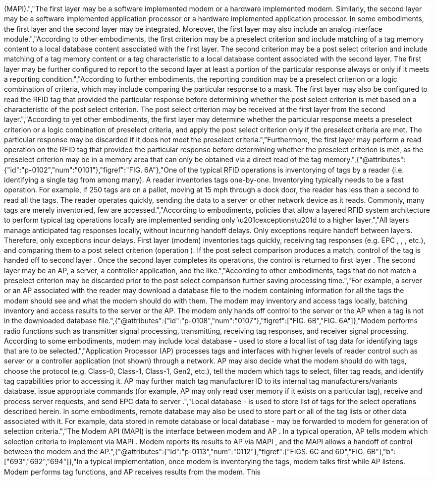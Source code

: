 (MAPI).","The first layer may be a software implemented modem or a hardware implemented modem. Similarly, the second layer may be a software implemented application processor or a hardware implemented application processor. In some embodiments, the first layer and the second layer may be integrated. Moreover, the first layer may also include an analog interface module.","According to other embodiments, the first criterion may be a preselect criterion and include matching of a tag memory content to a local database content associated with the first layer. The second criterion may be a post select criterion and include matching of a tag memory content or a tag characteristic to a local database content associated with the second layer. The first layer may be further configured to report to the second layer at least a portion of the particular response always or only if it meets a reporting condition.","According to further embodiments, the reporting condition may be a preselect criterion or a logic combination of criteria, which may include comparing the particular response to a mask. The first layer may also be configured to read the RFID tag that provided the particular response before determining whether the post select criterion is met based on a characteristic of the post select criterion. The post select criterion may be received at the first layer from the second layer.","According to yet other embodiments, the first layer may determine whether the particular response meets a preselect criterion or a logic combination of preselect criteria, and apply the post select criterion only if the preselect criteria are met. The particular response may be discarded if it does not meet the preselect criteria.","Furthermore, the first layer may perform a read operation on the RFID tag that provided the particular response before determining whether the preselect criterion is met, as the preselect criterion may be in a memory area that can only be obtained via a direct read of the tag memory.",{"@attributes":{"id":"p-0102","num":"0101"},"figref":"FIG. 6A"},"One of the typical RFID operations is inventorying of tags by a reader (i.e. identifying a single tag from among many). A reader inventories tags one-by-one. Inventorying typically needs to be a fast operation. For example, if 250 tags are on a pallet, moving at 15 mph through a dock door, the reader has less than a second to read all the tags. The reader operates quickly, sending the data to a server or other network device as it reads. Commonly, many tags are merely inventoried, few are accessed.","According to embodiments, policies that allow a layered RFID system architecture to perform typical tag operations locally are implemented sending only \u201cexceptions\u201d to a higher layer.","All layers manage anticipated tag responses locally, without incurring handoff delays. Only exceptions require handoff between layers. Therefore, only exceptions incur delays. First layer  (modem) inventories tags quickly, receiving tag responses  (e.g. EPC , , , etc.), and comparing them to a post select criterion (operation ). If the post select comparison  produces a match, control of the tag is handed off to second layer . Once the second layer  completes its operations, the control is returned to first layer . The second layer  may be an AP, a server, a controller application, and the like.","According to other embodiments, tags that do not match a preselect criterion may be discarded prior to the post select comparison further saving processing time.","For example, a server or an AP associated with the reader may download a database file to the modem containing information for all the tags the modem should see and what the modem should do with them. The modem may inventory and access tags locally, batching inventory and access results to the server or the AP. The modem only hands off control to the server or the AP when a tag is not in the downloaded database file.",{"@attributes":{"id":"p-0108","num":"0107"},"figref":["FIG. 6B","FIG. 6A"]},"Modem  performs radio functions such as transmitter signal processing, transmitting, receiving tag responses, and receiver signal processing. According to some embodiments, modem  may include local database - used to store a local list of tag data for identifying tags that are to be selected.","Application Processor (AP)  processes tags and interfaces with higher levels of reader control such as server  or a controller application (not shown) through a network. AP  may also decide what the modem should do with tags, choose the protocol (e.g. Class-0, Class-1, Class-1, Gen2, etc.), tell the modem which tags to select, filter tag reads, and identify tag capabilities prior to accessing it. AP  may further match tag manufacturer ID to its internal tag manufacturers\/variants database, issue appropriate commands (for example, AP  may only read user memory if it exists on a particular tag), receive and process server requests, and send EPC data to server .","Local database - is used to store list of tags for the select operations described herein. In some embodiments, remote database  may also be used to store part or all of the tag lists or other data associated with it. For example, data stored in remote database  or local database - may be forwarded to modem  for generation of selection criteria.","The Modem API (MAPI)  is the interface between modem  and AP . In a typical operation, AP  tells modem  which selection criteria to implement via MAPI . Modem  reports its results to AP  via MAPI , and the MAPI allows a handoff of control between the modem and the AP.",{"@attributes":{"id":"p-0113","num":"0112"},"figref":["FIGS. 6C and 6D","FIG. 6B"],"b":["693","692","694"]},"In a typical implementation, once modem  is inventorying the tags, modem  talks first while AP  listens. Modem  performs tag functions, and AP  receives results from the modem. This